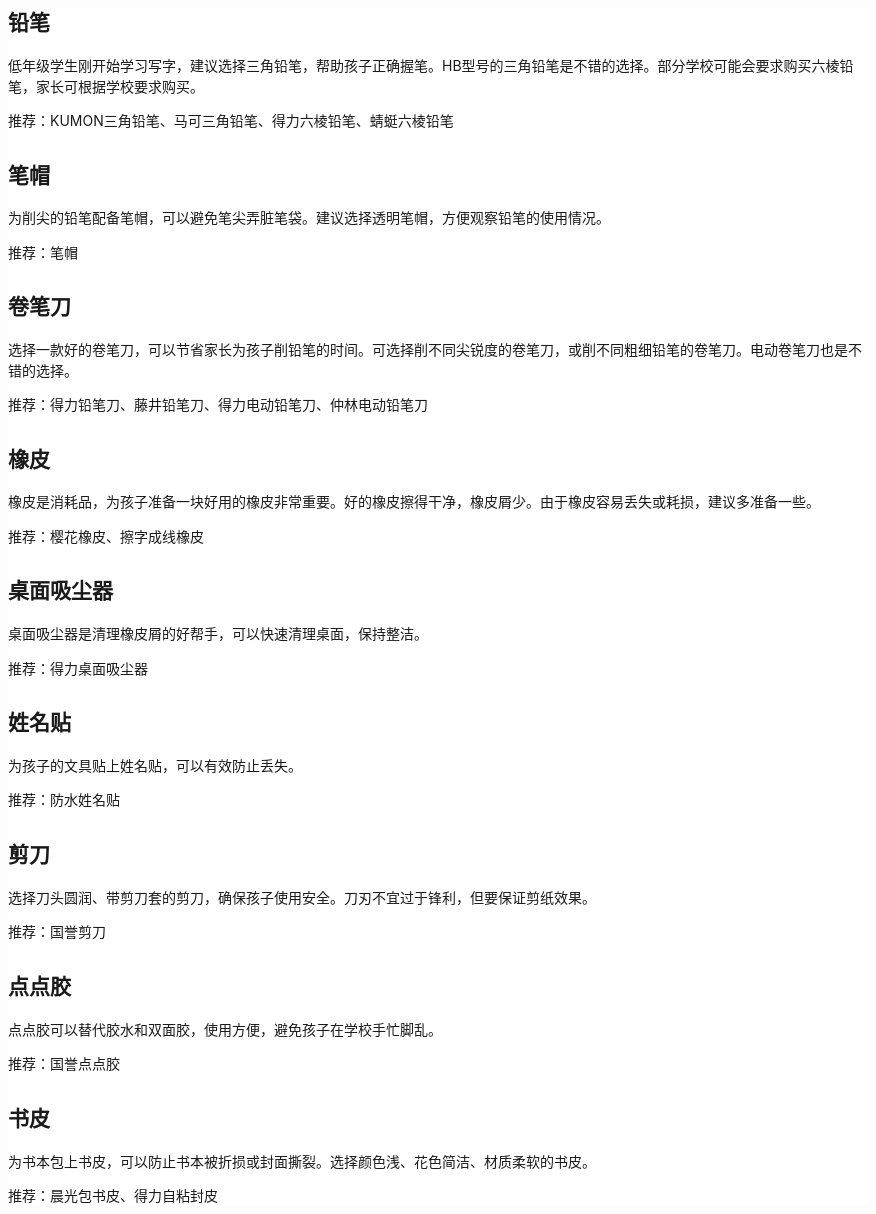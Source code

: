 ## 铅笔

低年级学生刚开始学习写字，建议选择三角铅笔，帮助孩子正确握笔。HB型号的三角铅笔是不错的选择。部分学校可能会要求购买六棱铅笔，家长可根据学校要求购买。

推荐：KUMON三角铅笔、马可三角铅笔、得力六棱铅笔、蜻蜓六棱铅笔

## 笔帽

为削尖的铅笔配备笔帽，可以避免笔尖弄脏笔袋。建议选择透明笔帽，方便观察铅笔的使用情况。

推荐：笔帽

## 卷笔刀

选择一款好的卷笔刀，可以节省家长为孩子削铅笔的时间。可选择削不同尖锐度的卷笔刀，或削不同粗细铅笔的卷笔刀。电动卷笔刀也是不错的选择。

推荐：得力铅笔刀、藤井铅笔刀、得力电动铅笔刀、仲林电动铅笔刀

## 橡皮

橡皮是消耗品，为孩子准备一块好用的橡皮非常重要。好的橡皮擦得干净，橡皮屑少。由于橡皮容易丢失或耗损，建议多准备一些。

推荐：樱花橡皮、擦字成线橡皮

## 桌面吸尘器

桌面吸尘器是清理橡皮屑的好帮手，可以快速清理桌面，保持整洁。

推荐：得力桌面吸尘器

## 姓名贴

为孩子的文具贴上姓名贴，可以有效防止丢失。

推荐：防水姓名贴

## 剪刀

选择刀头圆润、带剪刀套的剪刀，确保孩子使用安全。刀刃不宜过于锋利，但要保证剪纸效果。

推荐：国誉剪刀

## 点点胶

点点胶可以替代胶水和双面胶，使用方便，避免孩子在学校手忙脚乱。

推荐：国誉点点胶

## 书皮

为书本包上书皮，可以防止书本被折损或封面撕裂。选择颜色浅、花色简洁、材质柔软的书皮。

推荐：晨光包书皮、得力自粘封皮
